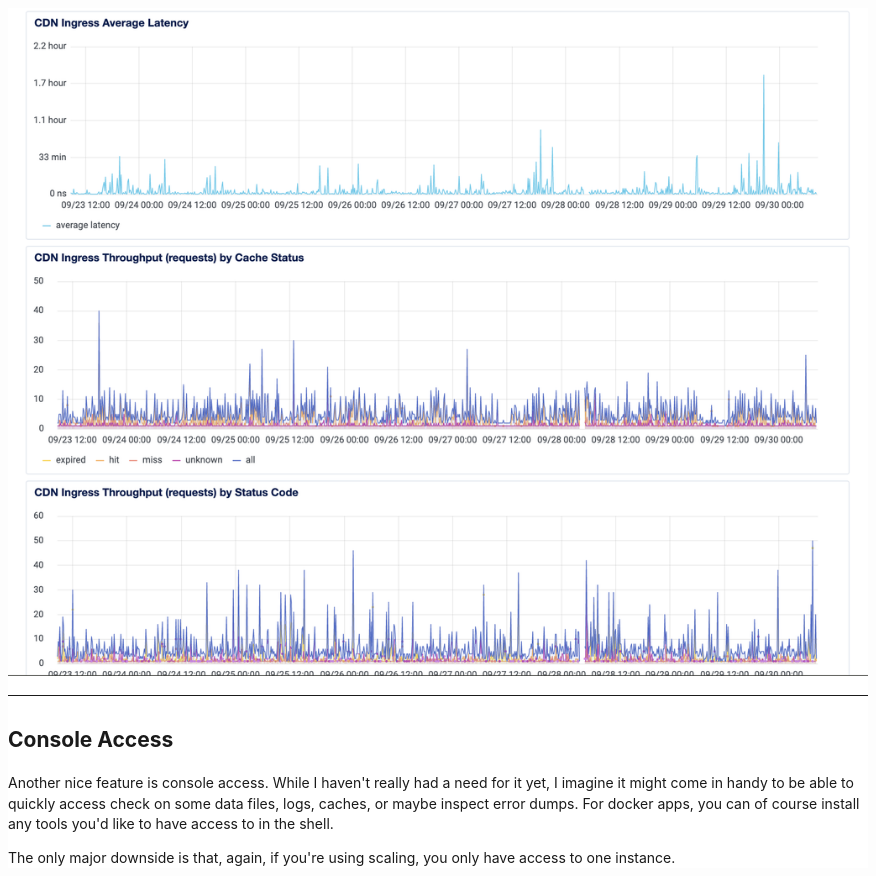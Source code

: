 ![CDN insights screenshot](/assets/img/do-app-platform/cdn.png)

---

## Console Access

Another nice feature is console access. While I haven't really had a need for it yet, I imagine it might come in handy to be able to quickly access check on some data files, logs, caches, or maybe inspect error dumps. For docker apps, you can of course install any tools you'd like to have access to in the shell.

The only major downside is that, again, if you're using scaling, you only have access to one instance.

